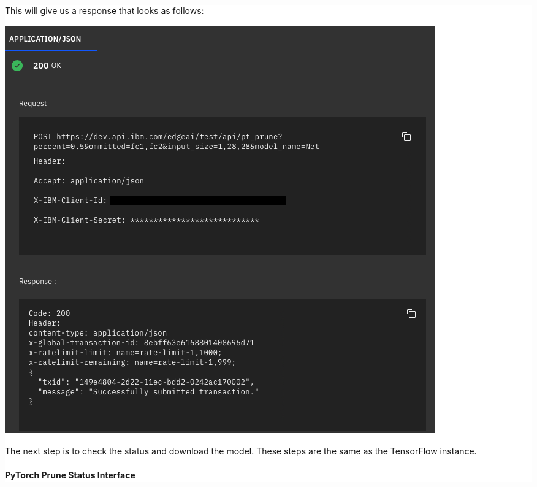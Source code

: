 This will give us a response that looks as follows:

![alt text](https://github.com/IBM/edge-ai-apis/blob/master/Images/ptpruneres.png)


The next step is to check the status and download the model. These steps are the same as the TensorFlow instance.

#### PyTorch Prune Status Interface
